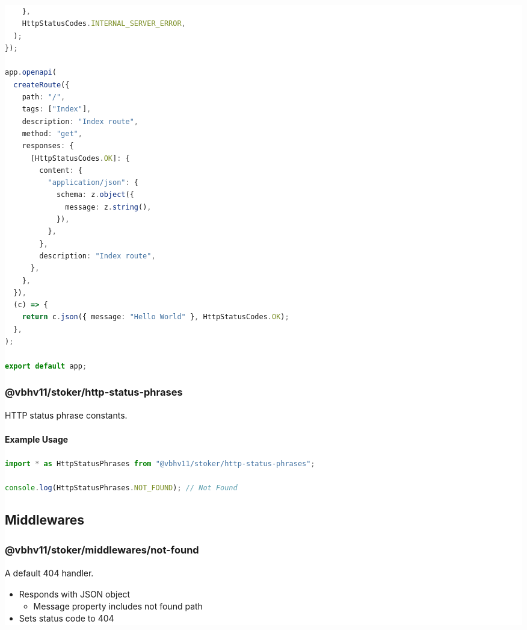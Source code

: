 ```ts
    },
    HttpStatusCodes.INTERNAL_SERVER_ERROR,
  );
});

app.openapi(
  createRoute({
    path: "/",
    tags: ["Index"],
    description: "Index route",
    method: "get",
    responses: {
      [HttpStatusCodes.OK]: {
        content: {
          "application/json": {
            schema: z.object({
              message: z.string(),
            }),
          },
        },
        description: "Index route",
      },
    },
  }),
  (c) => {
    return c.json({ message: "Hello World" }, HttpStatusCodes.OK);
  },
);

export default app;
```

### @vbhv11/stoker/http-status-phrases

HTTP status phrase constants.

#### Example Usage

```ts
import * as HttpStatusPhrases from "@vbhv11/stoker/http-status-phrases";

console.log(HttpStatusPhrases.NOT_FOUND); // Not Found
```

## Middlewares

### @vbhv11/stoker/middlewares/not-found

A default 404 handler.

- Responds with JSON object
  - Message property includes not found path
- Sets status code to 404
